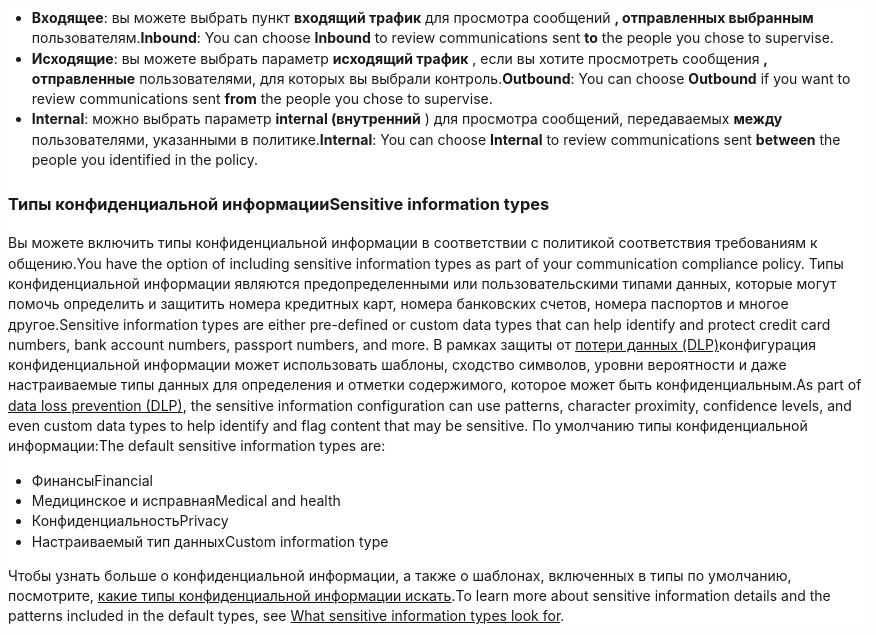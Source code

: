 - <span data-ttu-id="a7e1d-209">**Входящее**: вы можете выбрать пункт **входящий трафик** для просмотра сообщений **, отправленных выбранным** пользователям.</span><span class="sxs-lookup"><span data-stu-id="a7e1d-209">**Inbound**: You can choose **Inbound** to review communications sent **to** the people you chose to supervise.</span></span>
- <span data-ttu-id="a7e1d-210">**Исходящие**: вы можете выбрать параметр **исходящий трафик** , если вы хотите просмотреть сообщения **, отправленные** пользователями, для которых вы выбрали контроль.</span><span class="sxs-lookup"><span data-stu-id="a7e1d-210">**Outbound**: You can choose **Outbound** if you want to review communications sent **from** the people you chose to supervise.</span></span>
- <span data-ttu-id="a7e1d-211">**Internal**: можно выбрать параметр **internal (внутренний** ) для просмотра сообщений, передаваемых **между** пользователями, указанными в политике.</span><span class="sxs-lookup"><span data-stu-id="a7e1d-211">**Internal**: You can choose **Internal** to review communications sent **between** the people you identified in the policy.</span></span>

### <a name="sensitive-information-types"></a><span data-ttu-id="a7e1d-212">Типы конфиденциальной информации</span><span class="sxs-lookup"><span data-stu-id="a7e1d-212">Sensitive information types</span></span>

<span data-ttu-id="a7e1d-213">Вы можете включить типы конфиденциальной информации в соответствии с политикой соответствия требованиям к общению.</span><span class="sxs-lookup"><span data-stu-id="a7e1d-213">You have the option of including sensitive information types as part of your communication compliance policy.</span></span> <span data-ttu-id="a7e1d-214">Типы конфиденциальной информации являются предопределенными или пользовательскими типами данных, которые могут помочь определить и защитить номера кредитных карт, номера банковских счетов, номера паспортов и многое другое.</span><span class="sxs-lookup"><span data-stu-id="a7e1d-214">Sensitive information types are either pre-defined or custom data types that can help identify and protect credit card numbers, bank account numbers, passport numbers, and more.</span></span> <span data-ttu-id="a7e1d-215">В рамках защиты от [потери данных (DLP)](data-loss-prevention-policies.md)конфигурация конфиденциальной информации может использовать шаблоны, сходство символов, уровни вероятности и даже настраиваемые типы данных для определения и отметки содержимого, которое может быть конфиденциальным.</span><span class="sxs-lookup"><span data-stu-id="a7e1d-215">As part of [data loss prevention (DLP)](data-loss-prevention-policies.md), the sensitive information configuration can use patterns, character proximity, confidence levels, and even custom data types to help identify and flag content that may be sensitive.</span></span> <span data-ttu-id="a7e1d-216">По умолчанию типы конфиденциальной информации:</span><span class="sxs-lookup"><span data-stu-id="a7e1d-216">The default sensitive information types are:</span></span>

- <span data-ttu-id="a7e1d-217">Финансы</span><span class="sxs-lookup"><span data-stu-id="a7e1d-217">Financial</span></span>
- <span data-ttu-id="a7e1d-218">Медицинское и исправная</span><span class="sxs-lookup"><span data-stu-id="a7e1d-218">Medical and health</span></span>
- <span data-ttu-id="a7e1d-219">Конфиденциальность</span><span class="sxs-lookup"><span data-stu-id="a7e1d-219">Privacy</span></span>
- <span data-ttu-id="a7e1d-220">Настраиваемый тип данных</span><span class="sxs-lookup"><span data-stu-id="a7e1d-220">Custom information type</span></span>

<span data-ttu-id="a7e1d-221">Чтобы узнать больше о конфиденциальной информации, а также о шаблонах, включенных в типы по умолчанию, посмотрите, [какие типы конфиденциальной информации искать](what-the-sensitive-information-types-look-for.md).</span><span class="sxs-lookup"><span data-stu-id="a7e1d-221">To learn more about sensitive information details and the patterns included in the default types, see [What sensitive information types look for](what-the-sensitive-information-types-look-for.md).</span></span>
